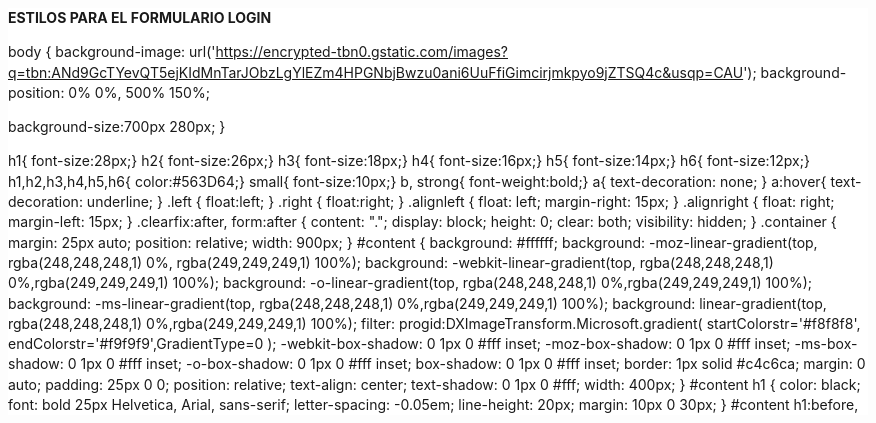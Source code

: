 **ESTILOS PARA EL  FORMULARIO LOGIN**

body {
  background-image: url('https://encrypted-tbn0.gstatic.com/images?q=tbn:ANd9GcTYevQT5ejKIdMnTarJObzLgYlEZm4HPGNbjBwzu0ani6UuFfiGimcirjmkpyo9jZTSQ4c&usqp=CAU');
  background-position: 0% 0%,
  500% 150%;

  background-size:700px 280px;
}

h1{ font-size:28px;}
h2{ font-size:26px;}
h3{ font-size:18px;}
h4{ font-size:16px;}
h5{ font-size:14px;}
h6{ font-size:12px;}
h1,h2,h3,h4,h5,h6{ color:#563D64;}
small{ font-size:10px;}
b, strong{ font-weight:bold;}
a{ text-decoration: none; }
a:hover{ text-decoration: underline; }
.left { float:left; }
.right { float:right; }
.alignleft { float: left; margin-right: 15px; }
.alignright { float: right; margin-left: 15px; }
.clearfix:after,
form:after {
  content: ".";
  display: block;
  height: 0;
  clear: both;
  visibility: hidden;
}
.container { margin: 25px auto; position: relative; width: 900px; }
#content {
  background: #ffffff;
  background: -moz-linear-gradient(top,  rgba(248,248,248,1) 0%, rgba(249,249,249,1) 100%);
  background: -webkit-linear-gradient(top,  rgba(248,248,248,1) 0%,rgba(249,249,249,1) 100%);
  background: -o-linear-gradient(top,  rgba(248,248,248,1) 0%,rgba(249,249,249,1) 100%);
  background: -ms-linear-gradient(top,  rgba(248,248,248,1) 0%,rgba(249,249,249,1) 100%);
  background: linear-gradient(top,  rgba(248,248,248,1) 0%,rgba(249,249,249,1) 100%);
  filter: progid:DXImageTransform.Microsoft.gradient( startColorstr='#f8f8f8', endColorstr='#f9f9f9',GradientType=0 );
  -webkit-box-shadow: 0 1px 0 #fff inset;
  -moz-box-shadow: 0 1px 0 #fff inset;
  -ms-box-shadow: 0 1px 0 #fff inset;
  -o-box-shadow: 0 1px 0 #fff inset;
  box-shadow: 0 1px 0 #fff inset;
  border: 1px solid #c4c6ca;
  margin: 0 auto;
  padding: 25px 0 0;
  position: relative;
  text-align: center;
  text-shadow: 0 1px 0 #fff;
  width: 400px;
}
#content h1 {
  color: black;
  font: bold 25px Helvetica, Arial, sans-serif;
  letter-spacing: -0.05em;
  line-height: 20px;
  margin: 10px 0 30px;
}
#content h1:before,